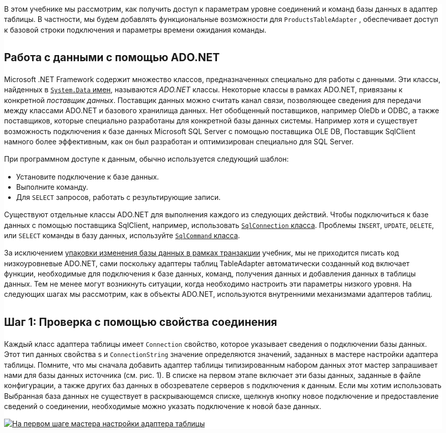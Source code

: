В этом учебнике мы рассмотрим, как получить доступ к параметрам уровне соединений и команд базы данных в адаптер таблицы. В частности, мы будем добавлять функциональные возможности для `ProductsTableAdapter` , обеспечивает доступ к базовой строки подключения и параметры времени ожидания команды.

## <a name="working-with-data-using-adonet"></a>Работа с данными с помощью ADO.NET

Microsoft .NET Framework содержит множество классов, предназначенных специально для работы с данными. Эти классы, найденных в [ `System.Data` имен](https://msdn.microsoft.com/en-us/library/system.data.aspx), называются *ADO.NET* классы. Некоторые классы в рамках ADO.NET, привязаны к конкретной *поставщик данных*. Поставщик данных можно считать канал связи, позволяющее сведения для передачи между классами ADO.NET и базового хранилища данных. Нет обобщенный поставщиков, например OleDb и ODBC, а также поставщиков, которые специально разработаны для конкретной базы данных системы. Например хотя и существует возможность подключения к базе данных Microsoft SQL Server с помощью поставщика OLE DB, Поставщик SqlClient намного более эффективным, как он был разработан и оптимизирован специально для SQL Server.

При программном доступе к данным, обычно используется следующий шаблон:

- Установите подключение к базе данных.
- Выполните команду.
- Для `SELECT` запросов, работать с результирующие записи.

Существуют отдельные классы ADO.NET для выполнения каждого из следующих действий. Чтобы подключиться к базе данных с помощью поставщика SqlClient, например, использовать [ `SqlConnection` класса](https://msdn.microsoft.com/en-us/library/system.data.sqlclient.sqlconnection(VS.80).aspx). Проблемы `INSERT`, `UPDATE`, `DELETE`, или `SELECT` команды в базу данных, используйте [ `SqlCommand` класса](https://msdn.microsoft.com/en-us/library/system.data.sqlclient.sqlcommand.aspx).

За исключением [упаковки изменения базы данных в рамках транзакции](../working-with-batched-data/wrapping-database-modifications-within-a-transaction-cs.md) учебник, мы не приходится писать код низкоуровневые ADO.NET, сами поскольку адаптеры таблиц TableAdapter автоматически созданный код включает функции, необходимые для подключения к базе данных, команд, получения данных и добавления данных в таблицы данных. Тем не менее могут возникнуть ситуации, когда необходимо настроить эти параметры низкого уровня. На следующих шагах мы рассмотрим, как в объекты ADO.NET, используются внутренними механизмами адаптеров таблиц.

## <a name="step-1-examining-with-the-connection-property"></a>Шаг 1: Проверка с помощью свойства соединения

Каждый класс адаптера таблицы имеет `Connection` свойство, которое указывает сведения о подключении базы данных. Этот тип данных свойства s и `ConnectionString` значение определяются значений, заданных в мастере настройки адаптера таблицы. Помните, что мы сначала добавить адаптер таблицы типизированным набором данных этот мастер запрашивает нами для базы данных источника (см. рис. 1). В списке на первом этапе включает эти базы данных, заданные в файле конфигурации, а также других баз данных в обозревателе серверов s подключения к данным. Если мы хотим использовать Выбранная база данных не существует в раскрывающемся списке, щелкнув кнопку новое подключение и предоставление сведений о соединении, необходимые можно указать подключение к новой базе данных.


[![На первом шаге мастера настройки адаптера таблицы](configuring-the-data-access-layer-s-connection-and-command-level-settings-cs/_static/image2.png)](configuring-the-data-access-layer-s-connection-and-command-level-settings-cs/_static/image1.png)

